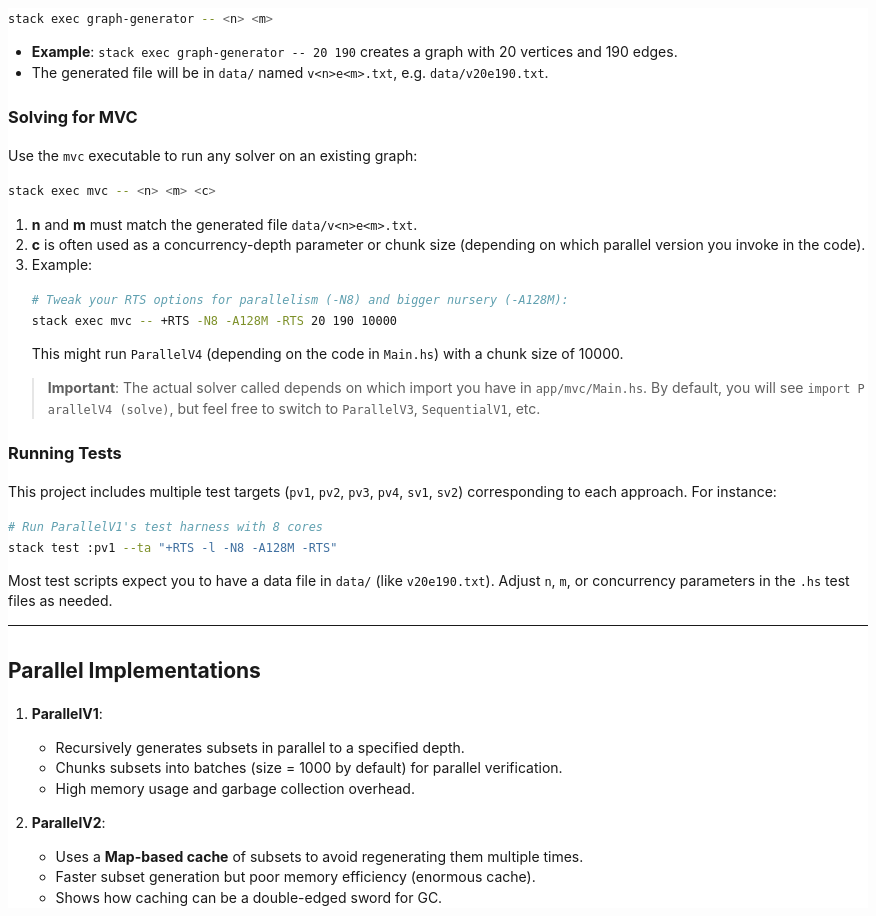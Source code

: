 ```bash
stack exec graph-generator -- <n> <m>
```

- **Example**: `stack exec graph-generator -- 20 190` creates a graph with 20 vertices and 190 edges.  
- The generated file will be in `data/` named `v<n>e<m>.txt`, e.g. `data/v20e190.txt`.

### Solving for MVC

Use the `mvc` executable to run any solver on an existing graph:

```bash
stack exec mvc -- <n> <m> <c>
```

1. **n** and **m** must match the generated file `data/v<n>e<m>.txt`.
2. **c** is often used as a concurrency-depth parameter or chunk size (depending on which parallel version you invoke in the code).  
3. Example:
   ```bash
   # Tweak your RTS options for parallelism (-N8) and bigger nursery (-A128M):
   stack exec mvc -- +RTS -N8 -A128M -RTS 20 190 10000
   ```
   This might run `ParallelV4` (depending on the code in `Main.hs`) with a chunk size of 10000.

> **Important**: The actual solver called depends on which import you have in `app/mvc/Main.hs`. By default, you will see `import ParallelV4 (solve)`, but feel free to switch to `ParallelV3`, `SequentialV1`, etc.

### Running Tests

This project includes multiple test targets (`pv1`, `pv2`, `pv3`, `pv4`, `sv1`, `sv2`) corresponding to each approach. For instance:

```bash
# Run ParallelV1's test harness with 8 cores
stack test :pv1 --ta "+RTS -l -N8 -A128M -RTS"
```

Most test scripts expect you to have a data file in `data/` (like `v20e190.txt`). Adjust `n`, `m`, or concurrency parameters in the `.hs` test files as needed.

---

## Parallel Implementations

1. **ParallelV1**:  
   - Recursively generates subsets in parallel to a specified depth.  
   - Chunks subsets into batches (size = 1000 by default) for parallel verification.  
   - High memory usage and garbage collection overhead.

2. **ParallelV2**:  
   - Uses a **Map-based cache** of subsets to avoid regenerating them multiple times.  
   - Faster subset generation but poor memory efficiency (enormous cache).  
   - Shows how caching can be a double-edged sword for GC.
